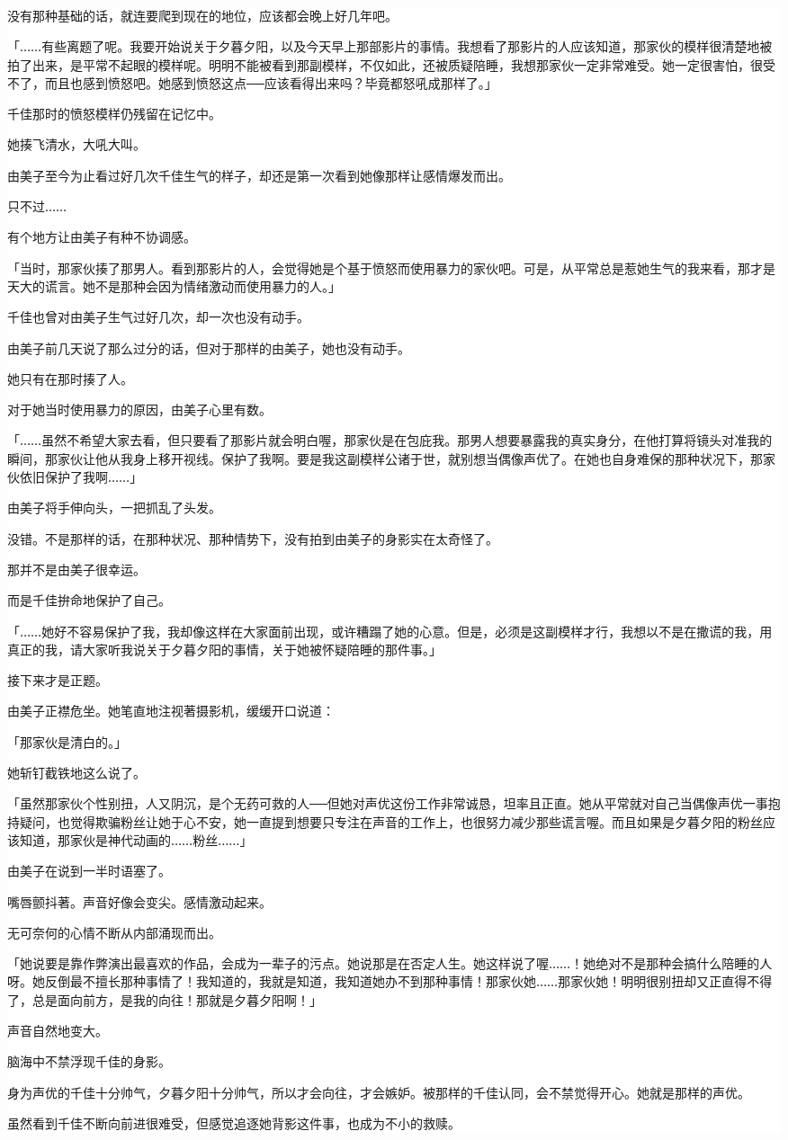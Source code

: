 没有那种基础的话，就连要爬到现在的地位，应该都会晚上好几年吧。

「……有些离题了呢。我要开始说关于夕暮夕阳，以及今天早上那部影片的事情。我想看了那影片的人应该知道，那家伙的模样很清楚地被拍了出来，是平常不起眼的模样呢。明明不能被看到那副模样，不仅如此，还被质疑陪睡，我想那家伙一定非常难受。她一定很害怕，很受不了，而且也感到愤怒吧。她感到愤怒这点──应该看得出来吗？毕竟都怒吼成那样了。」

千佳那时的愤怒模样仍残留在记忆中。

她揍飞清水，大吼大叫。

由美子至今为止看过好几次千佳生气的样子，却还是第一次看到她像那样让感情爆发而出。

只不过……

有个地方让由美子有种不协调感。

「当时，那家伙揍了那男人。看到那影片的人，会觉得她是个基于愤怒而使用暴力的家伙吧。可是，从平常总是惹她生气的我来看，那才是天大的谎言。她不是那种会因为情绪激动而使用暴力的人。」

千佳也曾对由美子生气过好几次，却一次也没有动手。

由美子前几天说了那么过分的话，但对于那样的由美子，她也没有动手。

她只有在那时揍了人。

对于她当时使用暴力的原因，由美子心里有数。

「……虽然不希望大家去看，但只要看了那影片就会明白喔，那家伙是在包庇我。那男人想要暴露我的真实身分，在他打算将镜头对准我的瞬间，那家伙让他从我身上移开视线。保护了我啊。要是我这副模样公诸于世，就别想当偶像声优了。在她也自身难保的那种状况下，那家伙依旧保护了我啊……」

由美子将手伸向头，一把抓乱了头发。

没错。不是那样的话，在那种状况、那种情势下，没有拍到由美子的身影实在太奇怪了。

那并不是由美子很幸运。

而是千佳拚命地保护了自己。

「……她好不容易保护了我，我却像这样在大家面前出现，或许糟蹋了她的心意。但是，必须是这副模样才行，我想以不是在撒谎的我，用真正的我，请大家听我说关于夕暮夕阳的事情，关于她被怀疑陪睡的那件事。」

接下来才是正题。

由美子正襟危坐。她笔直地注视著摄影机，缓缓开口说道：

「那家伙是清白的。」

她斩钉截铁地这么说了。

「虽然那家伙个性别扭，人又阴沉，是个无药可救的人──但她对声优这份工作非常诚恳，坦率且正直。她从平常就对自己当偶像声优一事抱持疑问，也觉得欺骗粉丝让她于心不安，她一直提到想要只专注在声音的工作上，也很努力减少那些谎言喔。而且如果是夕暮夕阳的粉丝应该知道，那家伙是神代动画的……粉丝……」

由美子在说到一半时语塞了。

嘴唇颤抖著。声音好像会变尖。感情激动起来。

无可奈何的心情不断从内部涌现而出。

「她说要是靠作弊演出最喜欢的作品，会成为一辈子的污点。她说那是在否定人生。她这样说了喔……！她绝对不是那种会搞什么陪睡的人呀。她反倒最不擅长那种事情了！我知道的，我就是知道，我知道她办不到那种事情！那家伙她……那家伙她！明明很别扭却又正直得不得了，总是面向前方，是我的向往！那就是夕暮夕阳啊！」

声音自然地变大。

脑海中不禁浮现千佳的身影。

身为声优的千佳十分帅气，夕暮夕阳十分帅气，所以才会向往，才会嫉妒。被那样的千佳认同，会不禁觉得开心。她就是那样的声优。

虽然看到千佳不断向前进很难受，但感觉追逐她背影这件事，也成为不小的救赎。
